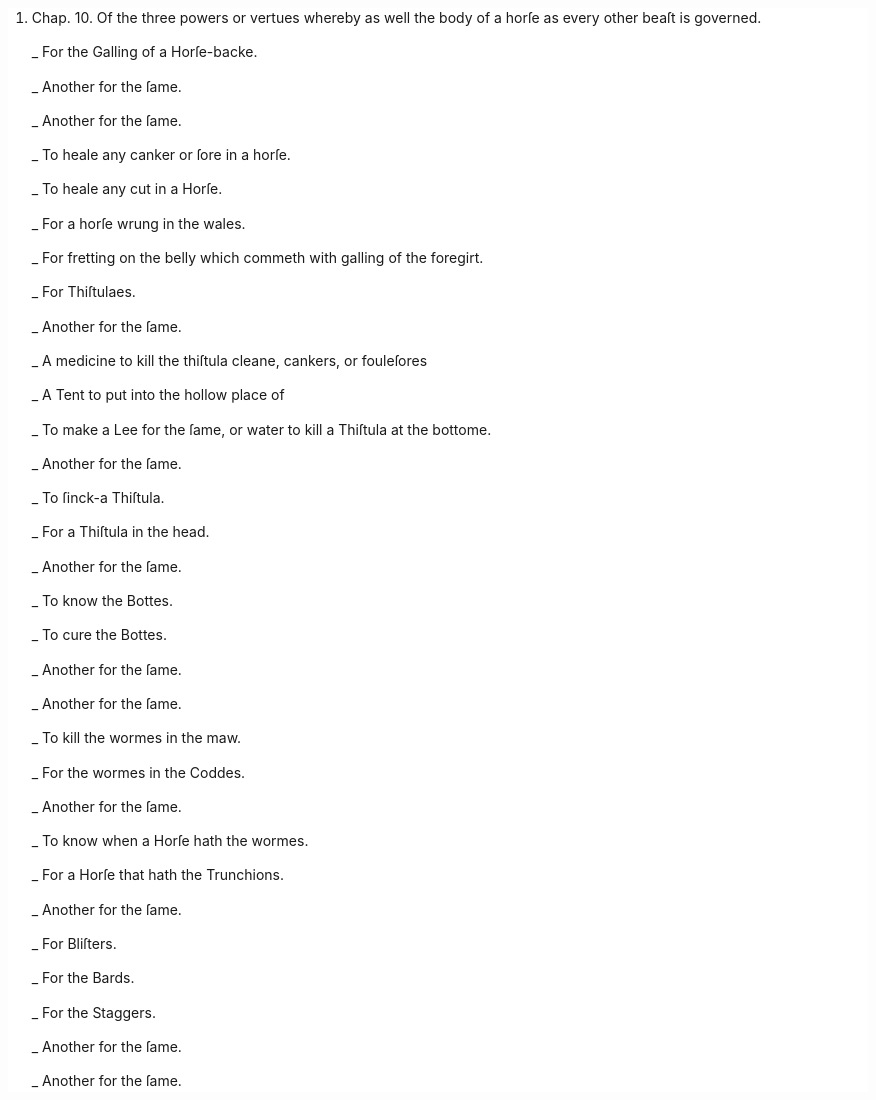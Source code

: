 1. Chap. 10. Of the three powers or vertues whereby as well the body of a horſe as every other beaſt is governed.

    _ For the Galling of a Horſe-backe.

    _ Another for the ſame.

    _ Another for the ſame.

    _ To heale any canker or ſore in a horſe.

    _ To heale any cut in a Horſe.

    _ For a horſe wrung in the wales.

    _ For fretting on the belly which commeth with galling of the foregirt.

    _ For Thiſtulaes.

    _ Another for the ſame.

    _ A medicine to kill the thiſtula cleane, cankers, or fouleſores

    _ A Tent to put into the hollow place of

    _ To make a Lee for the ſame, or water to kill a Thiſtula at the bottome.

    _ Another for the ſame.

    _ To ſinck-a Thiſtula.

    _ For a Thiſtula in the head.

    _ Another for the ſame.

    _ To know the Bottes.

    _ To cure the Bottes.

    _ Another for the ſame.

    _ Another for the ſame.

    _ To kill the wormes in the maw.

    _ For the wormes in the Coddes.

    _ Another for the ſame.

    _ To know when a Horſe hath the wormes.

    _ For a Horſe that hath the Trunchions.

    _ Another for the ſame.

    _ For Bliſters.

    _ For the Bards.

    _ For the Staggers.

    _ Another for the ſame.

    _ Another for the ſame.
